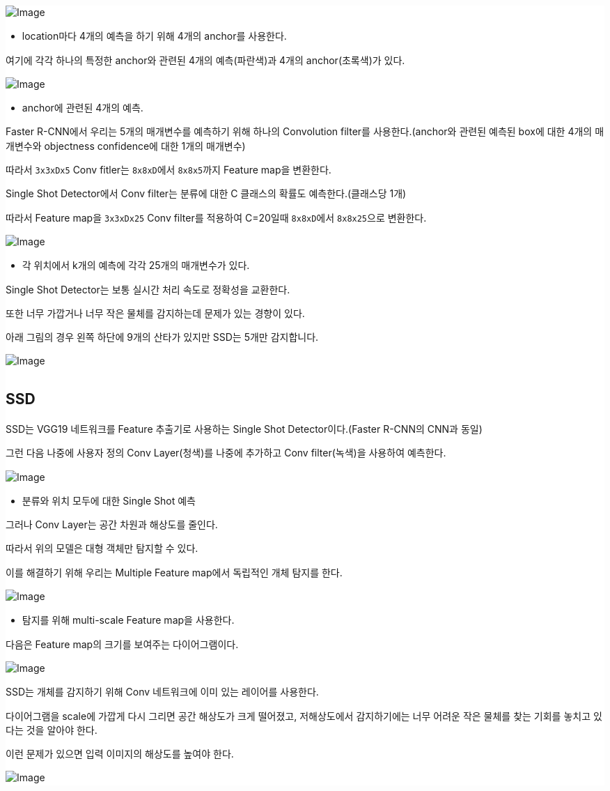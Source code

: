 ![Image](https://i.imgur.com/ebTnqcC.png)
- location마다 4개의 예측을 하기 위해 4개의 anchor를 사용한다.

여기에 각각 하나의 특정한 anchor와 관련된 4개의 예측(파란색)과 4개의 anchor(초록색)가 있다.

![Image](https://i.imgur.com/ipDmBai.png)
- anchor에 관련된 4개의 예측.

Faster R-CNN에서 우리는 5개의 매개변수를 예측하기 위해 하나의 Convolution filter를 사용한다.(anchor와 관련된 예측된 box에 대한 4개의 매개변수와 objectness confidence에 대한 1개의 매개변수)

따라서 `3x3xDx5` Conv fitler는 `8x8xD`에서 `8x8x5`까지 Feature map을 변환한다.

Single Shot Detector에서 Conv filter는 분류에 대한 C 클래스의 확률도 예측한다.(클래스당 1개)

따라서 Feature map을 `3x3xDx25` Conv filter를 적용하여 C=20일때 `8x8xD`에서 `8x8x25`으로 변환한다.

![Image](https://i.imgur.com/Ng3GtLt.png)
- 각 위치에서 k개의 예측에 각각 25개의 매개변수가 있다.

Single Shot Detector는 보통 실시간 처리 속도로 정확성을 교환한다.

또한 너무 가깝거나 너무 작은 물체를 감지하는데 문제가 있는 경향이 있다.

아래 그림의 경우 왼쪽 하단에 9개의 산타가 있지만 SSD는 5개만 감지합니다.

![Image](https://i.imgur.com/4AsLMb0.png)

## SSD
SSD는 VGG19 네트워크를 Feature 추출기로 사용하는 Single Shot Detector이다.(Faster R-CNN의 CNN과 동일)

그런 다음 나중에 사용자 정의 Conv Layer(청색)를 나중에 추가하고 Conv filter(녹색)을 사용하여 예측한다.

![Image](https://i.imgur.com/IrsakmW.png)
- 분류와 위치 모두에 대한 Single Shot 예측

그러나 Conv Layer는 공간 차원과 해상도를 줄인다.

따라서 위의 모델은 대형 객체만 탐지할 수 있다.

이를 해결하기 위해 우리는 Multiple Feature map에서 독립적인 개체 탐지를 한다.

![Image](https://i.imgur.com/P6Tobu2.png)
- 탐지를 위해 multi-scale Feature map을 사용한다.

다음은 Feature map의 크기를 보여주는 다이어그램이다.

![Image](https://i.imgur.com/XpespFi.png)

SSD는 개체를 감지하기 위해 Conv 네트워크에 이미 있는 레이어를 사용한다.

다이어그램을 scale에 가깝게 다시 그리면 공간 해상도가 크게 떨어졌고, 저해상도에서 감지하기에는 너무 어려운 작은 물체를 찾는 기회를 놓치고 있다는 것을 알아야 한다.

이런 문제가 있으면 입력 이미지의 해상도를 높여야 한다.

![Image](https://i.imgur.com/6N8uzU4.png)
